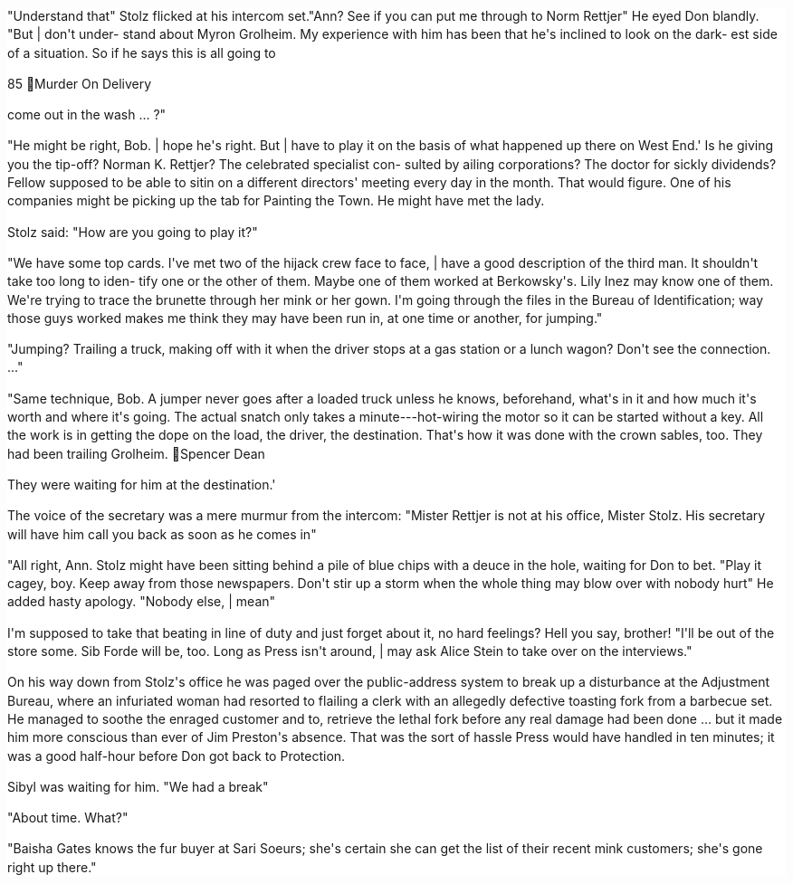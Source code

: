 "Understand that" Stolz flicked at his intercom set."Ann? See if you can put me through to Norm Rettjer" He eyed Don blandly. "But \| don't under- stand about Myron Grolheim. My experience with him has been that he's inclined to look on the dark- est side of a situation. So if he says this is all going to

85 Murder On Delivery

come out in the wash ... ?"

"He might be right, Bob. \| hope he's right. But \| have to play it on the basis of what happened up there on West End.' Is he giving you the tip-off? Norman K. Rettjer? The celebrated specialist con- sulted by ailing corporations? The doctor for sickly dividends? Fellow supposed to be able to sitin on a different directors' meeting every day in the month. That would figure. One of his companies might be picking up the tab for Painting the Town. He might have met the lady.

Stolz said: "How are you going to play it?"

"We have some top cards. I've met two of the hijack crew face to face, \| have a good description of the third man. It shouldn't take too long to iden- tify one or the other of them. Maybe one of them worked at Berkowsky's. Lily Inez may know one of them. We're trying to trace the brunette through her mink or her gown. I'm going through the files in the Bureau of Identification; way those guys worked makes me think they may have been run in, at one time or another, for jumping."

"Jumping? Trailing a truck, making off with it when the driver stops at a gas station or a lunch wagon? Don't see the connection. ..."

"Same technique, Bob. A jumper never goes after a loaded truck unless he knows, beforehand, what's in it and how much it's worth and where it's going. The actual snatch only takes a minute---hot-wiring the motor so it can be started without a key. All the work is in getting the dope on the load, the driver, the destination. That's how it was done with the crown sables, too. They had been trailing Grolheim. Spencer Dean

They were waiting for him at the destination.'

The voice of the secretary was a mere murmur from the intercom: "Mister Rettjer is not at his office, Mister Stolz. His secretary will have him call you back as soon as he comes in"

"All right, Ann. Stolz might have been sitting behind a pile of blue chips with a deuce in the hole, waiting for Don to bet. "Play it cagey, boy. Keep away from those newspapers. Don't stir up a storm when the whole thing may blow over with nobody hurt" He added hasty apology. "Nobody else, \| mean"

I'm supposed to take that beating in line of duty and just forget about it, no hard feelings? Hell you say, brother! "I'll be out of the store some. Sib Forde will be, too. Long as Press isn't around, \| may ask Alice Stein to take over on the interviews."

On his way down from Stolz's office he was paged over the public-address system to break up a disturbance at the Adjustment Bureau, where an infuriated woman had resorted to flailing a clerk with an allegedly defective toasting fork from a barbecue set. He managed to soothe the enraged customer and to, retrieve the lethal fork before any real damage had been done ... but it made him more conscious than ever of Jim Preston's absence. That was the sort of hassle Press would have handled in ten minutes; it was a good half-hour before Don got back to Protection.

Sibyl was waiting for him. "We had a break"

"About time. What?"

"Baisha Gates knows the fur buyer at Sari Soeurs; she's certain she can get the list of their recent mink customers; she's gone right up there."
